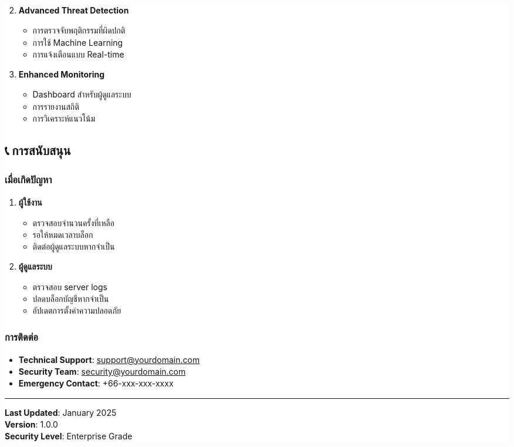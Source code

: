 2. **Advanced Threat Detection**
   - การตรวจจับพฤติกรรมที่ผิดปกติ
   - การใช้ Machine Learning
   - การแจ้งเตือนแบบ Real-time

3. **Enhanced Monitoring**
   - Dashboard สำหรับผู้ดูแลระบบ
   - การรายงานสถิติ
   - การวิเคราะห์แนวโน้ม

## 📞 การสนับสนุน

### **เมื่อเกิดปัญหา**

1. **ผู้ใช้งาน**
   - ตรวจสอบจำนวนครั้งที่เหลือ
   - รอให้หมดเวลาบล็อก
   - ติดต่อผู้ดูแลระบบหากจำเป็น

2. **ผู้ดูแลระบบ**
   - ตรวจสอบ server logs
   - ปลดบล็อกบัญชีหากจำเป็น
   - อัปเดตการตั้งค่าความปลอดภัย

### **การติดต่อ**

- **Technical Support**: support@yourdomain.com
- **Security Team**: security@yourdomain.com
- **Emergency Contact**: +66-xxx-xxx-xxxx

---

**Last Updated**: January 2025  
**Version**: 1.0.0  
**Security Level**: Enterprise Grade
